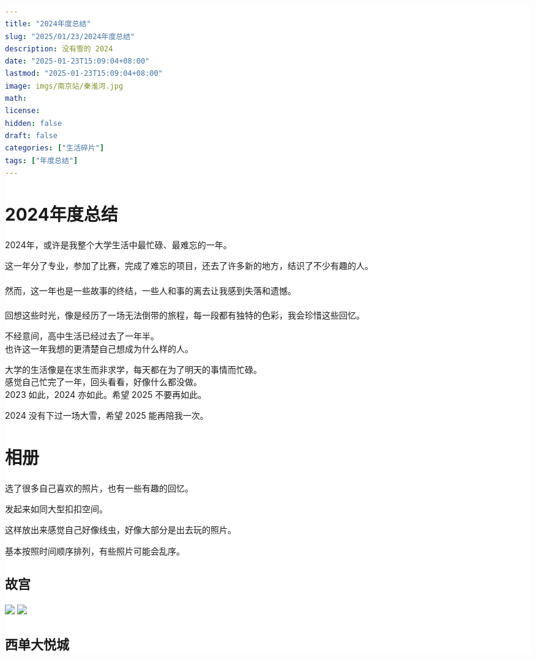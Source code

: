 ```yaml
---
title: "2024年度总结"
slug: "2025/01/23/2024年度总结"
description: 没有雪的 2024
date: "2025-01-23T15:09:04+08:00"
lastmod: "2025-01-23T15:09:04+08:00"
image: imgs/南京站/秦淮河.jpg
math:
license:
hidden: false
draft: false
categories: ["生活碎片"]
tags: ["年度总结"]
---
```

# 2024年度总结

2024年，或许是我整个大学生活中最忙碌、最难忘的一年。

这一年分了专业，参加了比赛，完成了难忘的项目，还去了许多新的地方，结识了不少有趣的人。<br>  
然而，这一年也是一些故事的终结，一些人和事的离去让我感到失落和遗憾。<br>  
回想这些时光，像是经历了一场无法倒带的旅程，每一段都有独特的色彩，我会珍惜这些回忆。


不经意间，高中生活已经过去了一年半。<br>
也许这一年我想的更清楚自己想成为什么样的人。

大学的生活像是在求生而非求学，每天都在为了明天的事情而忙碌。<br>
感觉自己忙完了一年，回头看看，好像什么都没做。<br>
2023 如此，2024 亦如此。希望 2025 不要再如此。

2024 没有下过一场大雪，希望 2025 能再陪我一次。

# 相册

选了很多自己喜欢的照片，也有一些有趣的回忆。

发起来如同大型扣扣空间。

这样放出来感觉自己好像线虫，好像大部分是出去玩的照片。

基本按照时间顺序排列，有些照片可能会乱序。

## 故宫

![](imgs/故宫/1.jpg)
![](imgs/故宫/2.jpg)

## 西单大悦城
